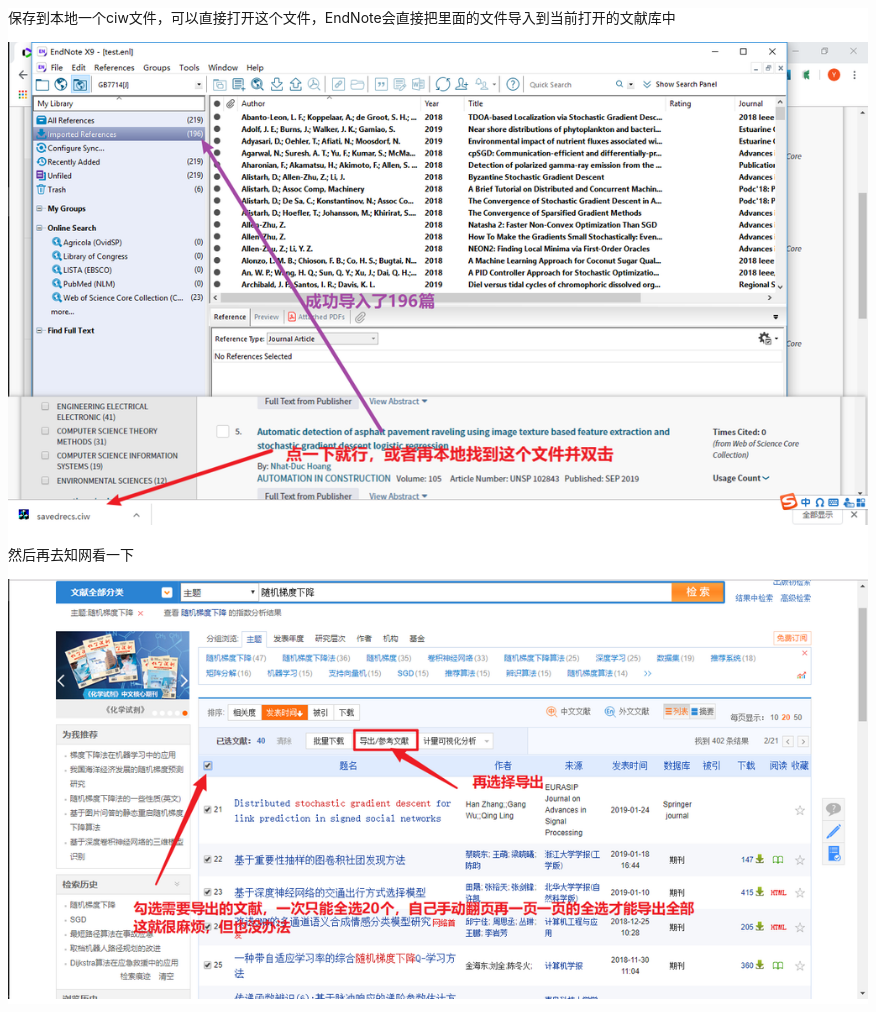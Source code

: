 保存到本地一个ciw文件，可以直接打开这个文件，EndNote会直接把里面的文件导入到当前打开的文献库中

![](/images/posts/2019-07-29/exportres.png)

然后再去知网看一下

![](/images/posts/2019-07-29/cnkisearch.png)
